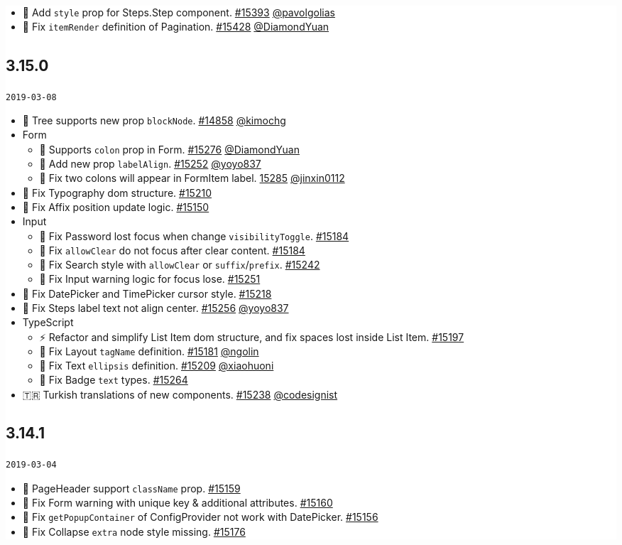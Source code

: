  - 🐞 Add `style` prop for Steps.Step component. [#15393](https://github.com/ant-design/ant-design/pull/15393) [@pavolgolias](https://github.com/pavolgolias)
  - 🐞 Fix `itemRender` definition of Pagination. [#15428](https://github.com/ant-design/ant-design/pull/15428) [@DiamondYuan](https://github.com/DiamondYuan)

## 3.15.0

`2019-03-08`

- 🌟 Tree supports new prop `blockNode`. [#14858](https://github.com/ant-design/ant-design/pull/14858) [@kimochg](https://github.com/kimochg)
- Form
  - 🌟 Supports `colon` prop in Form. [#15276](https://github.com/ant-design/ant-design/pull/15276) [@DiamondYuan](https://github.com/DiamondYuan)
  - 🌟 Add new prop `labelAlign`. [#15252](https://github.com/ant-design/ant-design/pull/15252) [@yoyo837](https://github.com/yoyo837)
  - 🐞 Fix two colons will appear in FormItem label. [15285](https://github.com/ant-design/ant-design/pull/15285) [@jinxin0112](https://github.com/jinxin0112)
- 🐞 Fix Typography dom structure. [#15210](https://github.com/ant-design/ant-design/pull/15210)
- 🐞 Fix Affix position update logic. [#15150](https://github.com/ant-design/ant-design/pull/15150)
- Input
  - 🐞 Fix Password lost focus when change `visibilityToggle`. [#15184](https://github.com/ant-design/ant-design/pull/15184)
  - 🐞 Fix `allowClear` do not focus after clear content. [#15184](https://github.com/ant-design/ant-design/pull/15184)
  - 🐞 Fix Search style with `allowClear` or `suffix`/`prefix`. [#15242](https://github.com/ant-design/ant-design/pull/15242)
  - 🐞 Fix Input warning logic for focus lose. [#15251](https://github.com/ant-design/ant-design/pull/15251)
- 🐞 Fix DatePicker and TimePicker cursor style. [#15218](https://github.com/ant-design/ant-design/pull/15218)
- 🐞 Fix Steps label text not align center. [#15256](https://github.com/ant-design/ant-design/pull/15256) [@yoyo837](https://github.com/yoyo837)
- TypeScript
  - ⚡️ Refactor and simplify List Item dom structure, and fix spaces lost inside List Item. [#15197](https://github.com/ant-design/ant-design/pull/15197)
  - 🐞 Fix Layout `tagName` definition. [#15181](https://github.com/ant-design/ant-design/pull/15181) [@ngolin](https://github.com/ngolin)
  - 🐞 Fix Text `ellipsis` definition. [#15209](https://github.com/ant-design/ant-design/pull/15209) [@xiaohuoni](https://github.com/xiaohuoni)
  - 🐞 Fix Badge `text` types. [#15264](https://github.com/ant-design/ant-design/pull/15264)
- 🇹🇷 Turkish translations of new components. [#15238](https://github.com/ant-design/ant-design/pull/15238) [@codesignist](https://github.com/codesignist)

## 3.14.1

`2019-03-04`

- 🌟 PageHeader support `className` prop. [#15159](https://github.com/ant-design/ant-design/pull/15159)
- 🐞 Fix Form warning with unique key & additional attributes. [#15160](https://github.com/ant-design/ant-design/pull/15160)
- 🐞 Fix `getPopupContainer` of ConfigProvider not work with DatePicker. [#15156](https://github.com/ant-design/ant-design/pull/15156)
- 🐞 Fix Collapse `extra` node style missing. [#15176](https://github.com/ant-design/ant-design/pull/15176)
